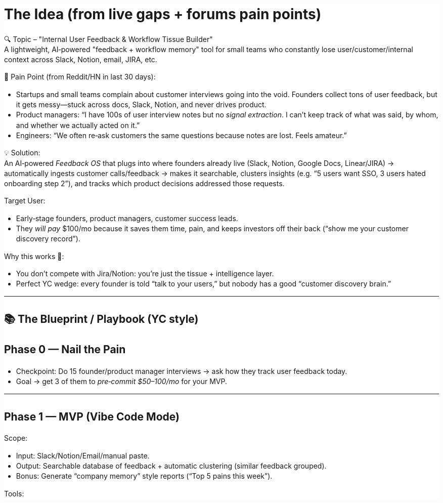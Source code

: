 # **The Idea (from live gaps \+ forums pain points)**

🔍 Topic – "Internal User Feedback & Workflow Tissue Builder"  
A lightweight, AI‑powered "feedback \+ workflow memory" tool for small teams who constantly lose user/customer/internal context across Slack, Notion, email, JIRA, etc.

📌 Pain Point (from Reddit/HN in last 30 days):

* Startups and small teams complain about customer interviews going into the void. Founders collect tons of user feedback, but it gets messy—stuck across docs, Slack, Notion, and never drives product.  
* Product managers: “I have 100s of user interview notes but no *signal extraction*. I can’t keep track of what was said, by whom, and whether we actually acted on it.”  
* Engineers: “We often re‑ask customers the same questions because notes are lost. Feels amateur.”

💡 Solution:  
An AI‑powered *Feedback OS* that plugs into where founders already live (Slack, Notion, Google Docs, Linear/JIRA) → automatically ingests customer calls/feedback → makes it searchable, clusters insights (e.g. “5 users want SSO, 3 users hated onboarding step 2”), and tracks which product decisions addressed those requests.

Target User:

* Early‑stage founders, product managers, customer success leads.  
* They *will pay* $100/mo because it saves them time, pain, and keeps investors off their back (“show me your customer discovery record”).

Why this works 🚀:

* You don’t compete with Jira/Notion: you’re just the tissue \+ intelligence layer.  
* Perfect YC wedge: every founder is told “talk to your users,” but nobody has a good “customer discovery brain.”

---

## **📚 The Blueprint / Playbook (YC style)**

## **Phase 0 — Nail the Pain**

* Checkpoint: Do 15 founder/product manager interviews → ask how they track user feedback today.  
* Goal → get 3 of them to *pre‑commit $50–100/mo* for your MVP.

---

## **Phase 1 — MVP (Vibe Code Mode)**

Scope:

* Input: Slack/Notion/Email/manual paste.  
* Output: Searchable database of feedback \+ automatic clustering (similar feedback grouped).  
* Bonus: Generate “company memory” style reports (“Top 5 pains this week”).

Tools:
